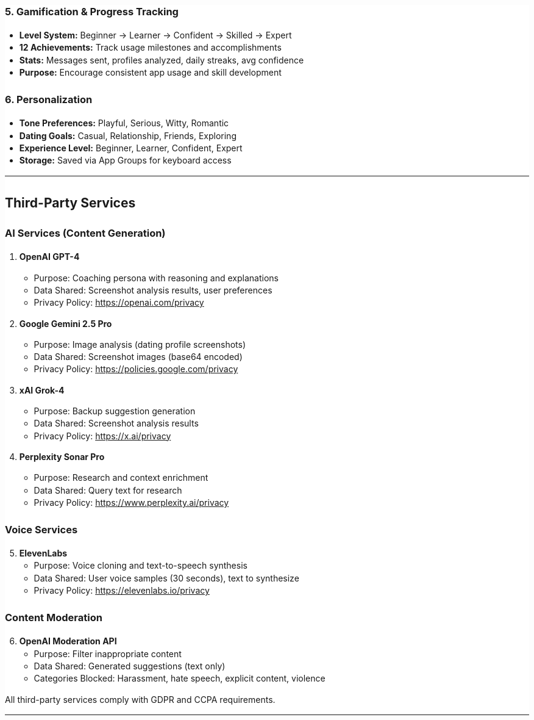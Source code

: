 ### 5. Gamification & Progress Tracking
- **Level System:** Beginner → Learner → Confident → Skilled → Expert
- **12 Achievements:** Track usage milestones and accomplishments
- **Stats:** Messages sent, profiles analyzed, daily streaks, avg confidence
- **Purpose:** Encourage consistent app usage and skill development

### 6. Personalization
- **Tone Preferences:** Playful, Serious, Witty, Romantic
- **Dating Goals:** Casual, Relationship, Friends, Exploring
- **Experience Level:** Beginner, Learner, Confident, Expert
- **Storage:** Saved via App Groups for keyboard access

---

## Third-Party Services

### AI Services (Content Generation)
1. **OpenAI GPT-4**
   - Purpose: Coaching persona with reasoning and explanations
   - Data Shared: Screenshot analysis results, user preferences
   - Privacy Policy: https://openai.com/privacy

2. **Google Gemini 2.5 Pro**
   - Purpose: Image analysis (dating profile screenshots)
   - Data Shared: Screenshot images (base64 encoded)
   - Privacy Policy: https://policies.google.com/privacy

3. **xAI Grok-4**
   - Purpose: Backup suggestion generation
   - Data Shared: Screenshot analysis results
   - Privacy Policy: https://x.ai/privacy

4. **Perplexity Sonar Pro**
   - Purpose: Research and context enrichment
   - Data Shared: Query text for research
   - Privacy Policy: https://www.perplexity.ai/privacy

### Voice Services
5. **ElevenLabs**
   - Purpose: Voice cloning and text-to-speech synthesis
   - Data Shared: User voice samples (30 seconds), text to synthesize
   - Privacy Policy: https://elevenlabs.io/privacy

### Content Moderation
6. **OpenAI Moderation API**
   - Purpose: Filter inappropriate content
   - Data Shared: Generated suggestions (text only)
   - Categories Blocked: Harassment, hate speech, explicit content, violence

All third-party services comply with GDPR and CCPA requirements.

---
